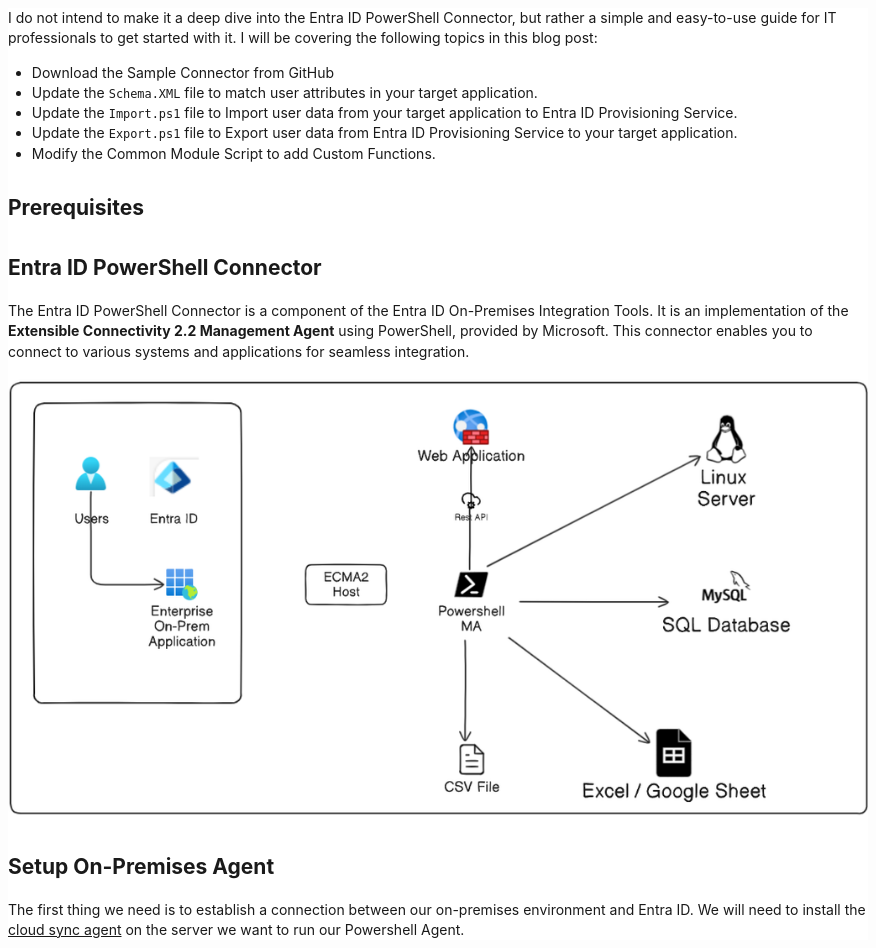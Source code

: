 I do not intend to make it a deep dive into the Entra ID PowerShell Connector, but rather a simple and easy-to-use guide for IT professionals to get started with it. I will be covering the following topics in this blog post:

- Download the Sample Connector from GitHub
- Update the `Schema.XML` file to match user attributes in your target application.
- Update the `Import.ps1` file to Import user data from your target application to Entra ID Provisioning Service.
- Update the `Export.ps1` file to Export user data from Entra ID Provisioning Service to your target application.
- Modify the Common Module Script to add Custom Functions.

## Prerequisites

## Entra ID PowerShell Connector

The Entra ID PowerShell Connector is a component of the Entra ID On-Premises Integration Tools. It is an implementation of the **Extensible Connectivity 2.2 Management Agent** using PowerShell, provided by Microsoft. This connector enables you to connect to various systems and applications for seamless integration.

![Entra ID Powershell Connector](/assets/img/PowershellConnectorDiagram.png)

## Setup On-Premises Agent

The first thing we need is to establish a connection between our on-premises environment and Entra ID. We will need to install the [cloud sync agent](https://learn.microsoft.com/en-us/entra/identity/hybrid/cloud-sync/reference-version-history) on the server we want to run our Powershell Agent.
